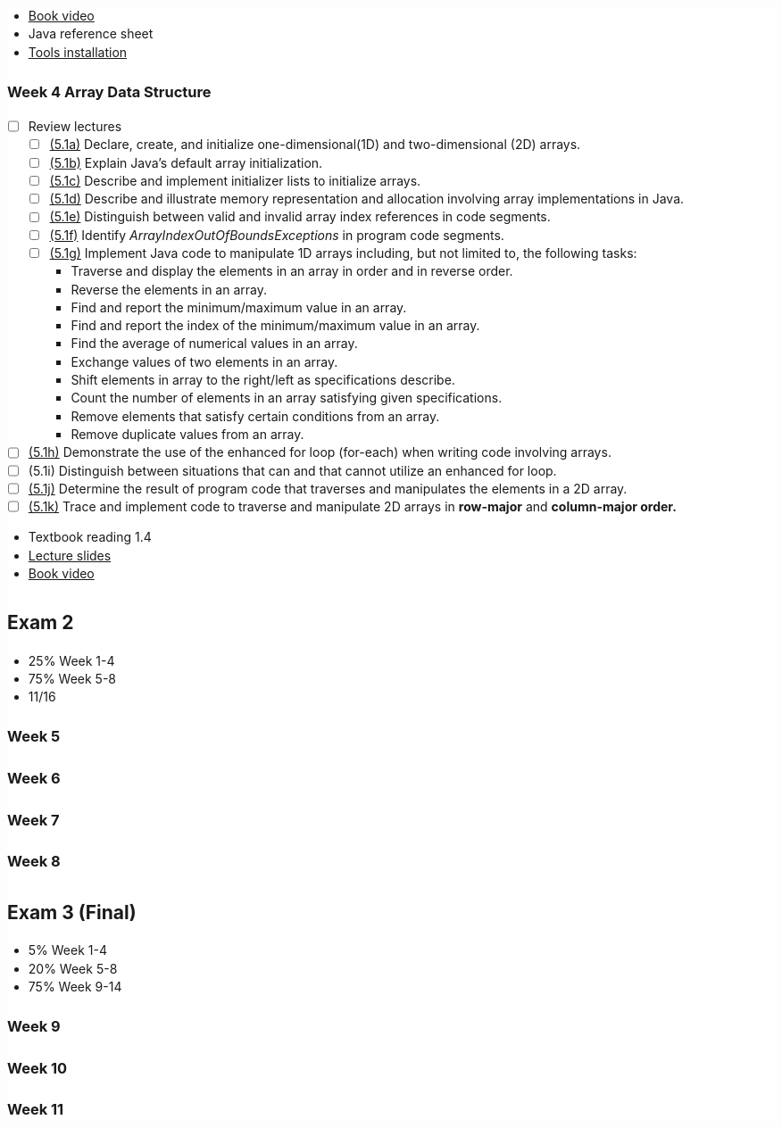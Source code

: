-   [Book video](https://www.cubits.ai/collections/41/modules/1/?key=c9be4c54-e487-4648-b149-cb2281e95fc9)
-   Java reference sheet
-   [Tools installation](https://introcs.cs.rutgers.edu/tools/)

### Week 4 Array Data Structure
- [ ] Review lectures
	- [ ] [(5.1a)](https://youtu.be/z3BD06vzzaI) Declare, create, and initialize one-dimensional(1D) and two-dimensional (2D) arrays.
	- [ ] [(5.1b)](https://youtu.be/z3BD06vzzaI) Explain Java’s default array initialization.
	- [ ] [(5.1c)](https://youtu.be/z3BD06vzzaI) Describe and implement initializer lists to initialize arrays.
	- [ ] [(5.1d)](https://youtu.be/gubYfF-5-Qg) Describe and illustrate memory representation and allocation involving array implementations in Java.
	- [ ] [(5.1e)](https://youtu.be/wOgJXSfAPvo) Distinguish between valid and invalid array index references in code segments.
	- [ ] [(5.1f)](https://youtu.be/wOgJXSfAPvo) Identify _ArrayIndexOutOfBoundsExceptions_ in program code segments.
	- [ ] [(5.1g)](https://youtu.be/88VVS0q-LS4) Implement Java code to manipulate 1D arrays including, but not limited to, the following tasks:
		- Traverse and display the elements in an array in order and in reverse order.
	    -   Reverse the elements in an array.
	    -   Find and report the minimum/maximum value in an array.
	    -   Find and report the index of the minimum/maximum value in an array.
	    -   Find the average of numerical values in an array.
	    -   Exchange values of two elements in an array.
	    -   Shift elements in array to the right/left as specifications describe.
	    -   Count the number of elements in an array satisfying given specifications.
	    -   Remove elements that satisfy certain conditions from an array.
	    -   Remove duplicate values from an array.
- [ ] [(5.1h)](https://youtu.be/A3pMviCH1_A) Demonstrate the use of the enhanced for loop (for-each) when writing code involving arrays.
- [ ] (5.1i) Distinguish between situations that can and that cannot utilize an enhanced for loop.
- [ ] [(5.1j)](https://youtu.be/tSdlNF92Wxw) Determine the result of program code that traverses and manipulates the elements in a 2D array.
- [ ] [(5.1k)](https://youtu.be/tSdlNF92Wxw) Trace and implement code to traverse and manipulate 2D arrays in **row-major** and **column-major order.**
-   Textbook reading 1.4
-   [Lecture slides](https://rutgers.box.com/s/80akhq416iechgxbmd44outsp3ya4j3m)
-   [Book video](https://www.cubits.ai/collections/41/modules/3/?key=c9be4c54-e487-4648-b149-cb2281e95fc9)

## Exam 2
- 25% Week 1-4
- 75% Week 5-8
- 11/16
### Week 5
### Week 6
### Week 7 
### Week 8
## Exam 3 (Final)
- 5% Week 1-4
- 20% Week 5-8
- 75% Week 9-14
### Week 9
### Week 10
### Week 11